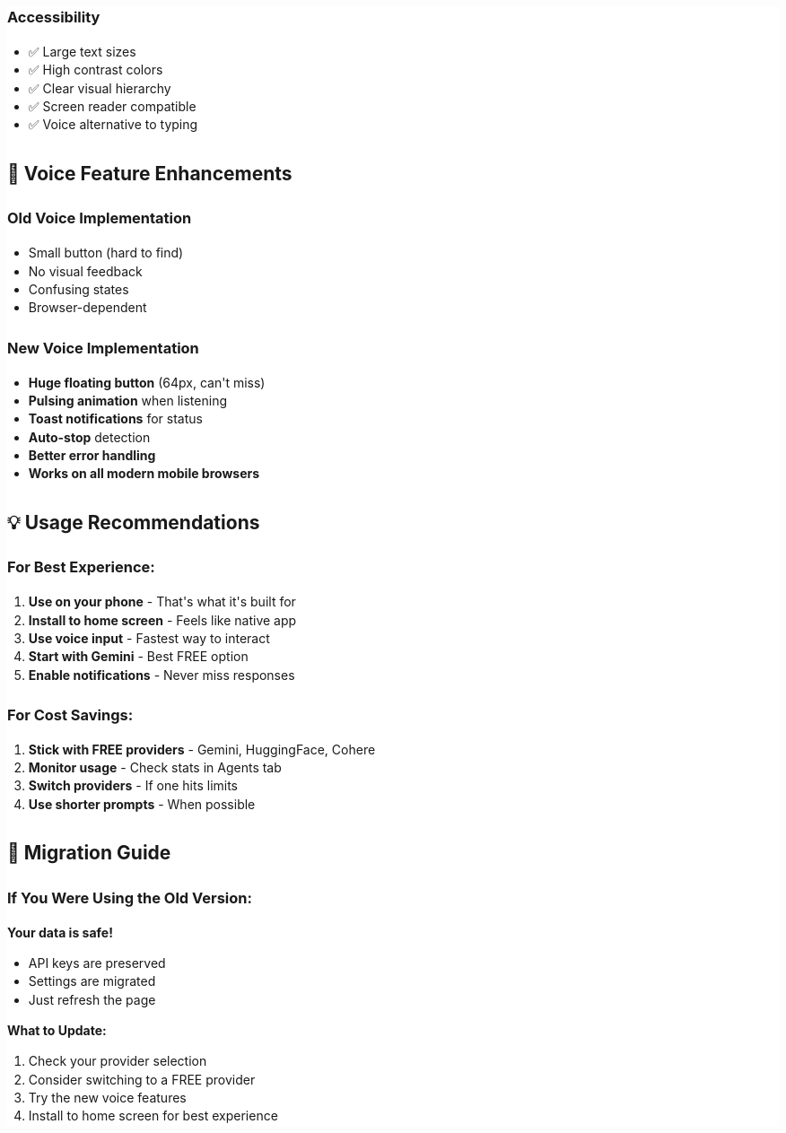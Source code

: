 ### Accessibility
- ✅ Large text sizes
- ✅ High contrast colors
- ✅ Clear visual hierarchy
- ✅ Screen reader compatible
- ✅ Voice alternative to typing

## 🎤 Voice Feature Enhancements

### Old Voice Implementation
- Small button (hard to find)
- No visual feedback
- Confusing states
- Browser-dependent

### New Voice Implementation
- **Huge floating button** (64px, can't miss)
- **Pulsing animation** when listening
- **Toast notifications** for status
- **Auto-stop** detection
- **Better error handling**
- **Works on all modern mobile browsers**

## 💡 Usage Recommendations

### For Best Experience:
1. **Use on your phone** - That's what it's built for
2. **Install to home screen** - Feels like native app
3. **Use voice input** - Fastest way to interact
4. **Start with Gemini** - Best FREE option
5. **Enable notifications** - Never miss responses

### For Cost Savings:
1. **Stick with FREE providers** - Gemini, HuggingFace, Cohere
2. **Monitor usage** - Check stats in Agents tab
3. **Switch providers** - If one hits limits
4. **Use shorter prompts** - When possible

## 🔄 Migration Guide

### If You Were Using the Old Version:

**Your data is safe!** 
- API keys are preserved
- Settings are migrated
- Just refresh the page

**What to Update:**
1. Check your provider selection
2. Consider switching to a FREE provider
3. Try the new voice features
4. Install to home screen for best experience
